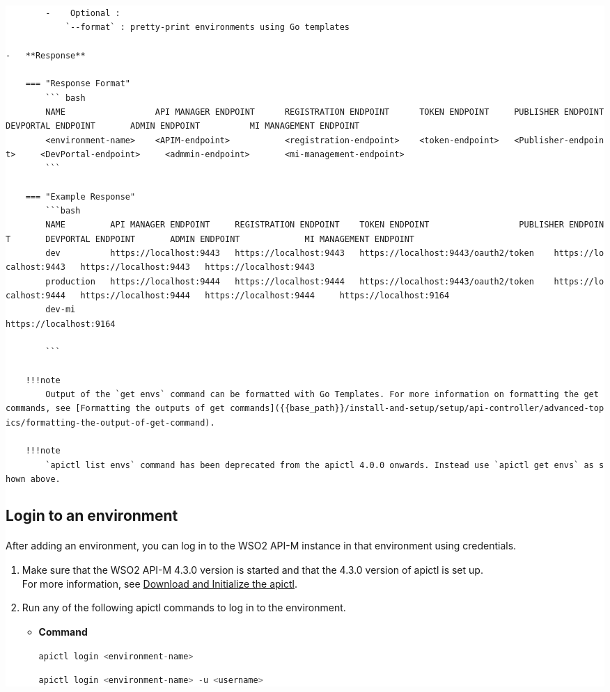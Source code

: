             -    Optional :     
                `--format` : pretty-print environments using Go templates 

    -   **Response**

        === "Response Format"
            ``` bash
            NAME                  API MANAGER ENDPOINT      REGISTRATION ENDPOINT      TOKEN ENDPOINT     PUBLISHER ENDPOINT       DEVPORTAL ENDPOINT       ADMIN ENDPOINT          MI MANAGEMENT ENDPOINT
            <environment-name>    <APIM-endpoint>           <registration-endpoint>    <token-endpoint>   <Publisher-endpoint>     <DevPortal-endpoint>     <admmin-endpoint>       <mi-management-endpoint>
            ```

        === "Example Response"
            ```bash
            NAME         API MANAGER ENDPOINT     REGISTRATION ENDPOINT    TOKEN ENDPOINT                  PUBLISHER ENDPOINT       DEVPORTAL ENDPOINT       ADMIN ENDPOINT             MI MANAGEMENT ENDPOINT
            dev          https://localhost:9443   https://localhost:9443   https://localhost:9443/oauth2/token    https://localhost:9443   https://localhost:9443   https://localhost:9443
            production   https://localhost:9444   https://localhost:9444   https://localhost:9443/oauth2/token    https://localhost:9444   https://localhost:9444   https://localhost:9444     https://localhost:9164
            dev-mi                                                                                                                                                                      https://localhost:9164

            ```

        !!!note
            Output of the `get envs` command can be formatted with Go Templates. For more information on formatting the get commands, see [Formatting the outputs of get commands]({{base_path}}/install-and-setup/setup/api-controller/advanced-topics/formatting-the-output-of-get-command).

        !!!note
            `apictl list envs` command has been deprecated from the apictl 4.0.0 onwards. Instead use `apictl get envs` as shown above. 

## Login to an environment

After adding an environment, you can log in to the WSO2 API-M instance in that environment using credentials.

1.  Make sure that the WSO2 API-M 4.3.0 version is started and that the 4.3.0 version of apictl is set up.   
For more information, see [Download and Initialize the apictl](#download-and-initialize-the-apictl).
2.  Run any of the following apictl commands to log in to the environment.

    -   **Command**

        ```go
        apictl login <environment-name> 
        ```

        ```go
        apictl login <environment-name> -u <username> 
        ```
